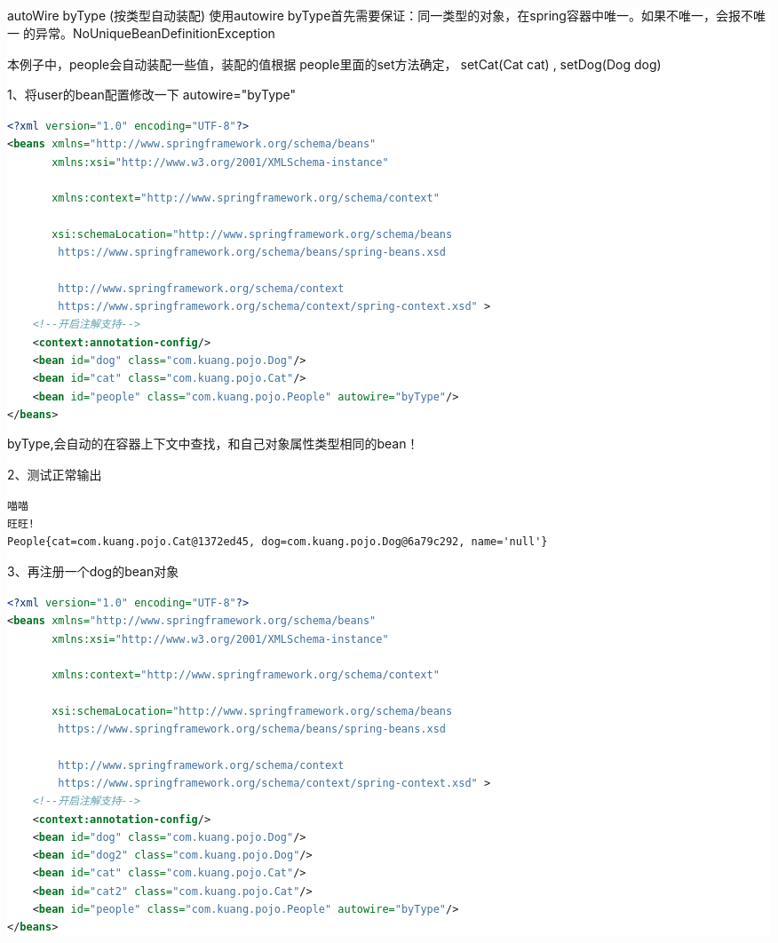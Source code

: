 

autoWire byType (按类型自动装配)
使用autowire byType首先需要保证：同一类型的对象，在spring容器中唯一。如果不唯一，会报不唯一 的异常。NoUniqueBeanDefinitionException

本例子中，people会自动装配一些值，装配的值根据 people里面的set方法确定， setCat(Cat cat) , setDog(Dog dog)

1、将user的bean配置修改一下 autowire="byType"

```xml
<?xml version="1.0" encoding="UTF-8"?>
<beans xmlns="http://www.springframework.org/schema/beans"
       xmlns:xsi="http://www.w3.org/2001/XMLSchema-instance"

       xmlns:context="http://www.springframework.org/schema/context"

       xsi:schemaLocation="http://www.springframework.org/schema/beans
        https://www.springframework.org/schema/beans/spring-beans.xsd

        http://www.springframework.org/schema/context
        https://www.springframework.org/schema/context/spring-context.xsd" >
    <!--开启注解支持-->
    <context:annotation-config/>
    <bean id="dog" class="com.kuang.pojo.Dog"/>
    <bean id="cat" class="com.kuang.pojo.Cat"/>
    <bean id="people" class="com.kuang.pojo.People" autowire="byType"/>
</beans>
```

byType,会自动的在容器上下文中查找，和自己对象属性类型相同的bean！

2、测试正常输出

```xml
喵喵
旺旺!
People{cat=com.kuang.pojo.Cat@1372ed45, dog=com.kuang.pojo.Dog@6a79c292, name='null'}
```



3、再注册一个dog的bean对象

```xml
<?xml version="1.0" encoding="UTF-8"?>
<beans xmlns="http://www.springframework.org/schema/beans"
       xmlns:xsi="http://www.w3.org/2001/XMLSchema-instance"

       xmlns:context="http://www.springframework.org/schema/context"

       xsi:schemaLocation="http://www.springframework.org/schema/beans
        https://www.springframework.org/schema/beans/spring-beans.xsd

        http://www.springframework.org/schema/context
        https://www.springframework.org/schema/context/spring-context.xsd" >
    <!--开启注解支持-->
    <context:annotation-config/>
    <bean id="dog" class="com.kuang.pojo.Dog"/>
    <bean id="dog2" class="com.kuang.pojo.Dog"/>
    <bean id="cat" class="com.kuang.pojo.Cat"/>
    <bean id="cat2" class="com.kuang.pojo.Cat"/>
    <bean id="people" class="com.kuang.pojo.People" autowire="byType"/>
</beans>
```
